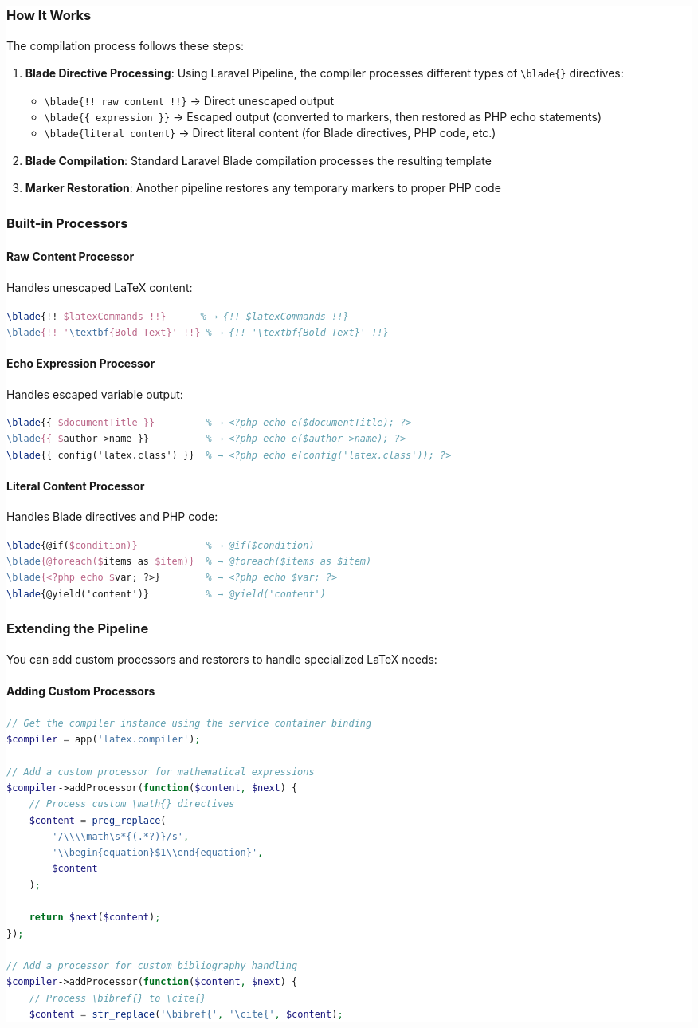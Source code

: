 ### How It Works

The compilation process follows these steps:

1. **Blade Directive Processing**: Using Laravel Pipeline, the compiler processes different types of `\blade{}` directives:
   - `\blade{!! raw content !!}` → Direct unescaped output
   - `\blade{{ expression }}` → Escaped output (converted to markers, then restored as PHP echo statements)
   - `\blade{literal content}` → Direct literal content (for Blade directives, PHP code, etc.)

2. **Blade Compilation**: Standard Laravel Blade compilation processes the resulting template

3. **Marker Restoration**: Another pipeline restores any temporary markers to proper PHP code

### Built-in Processors

#### Raw Content Processor
Handles unescaped LaTeX content:
```latex
\blade{!! $latexCommands !!}      % → {!! $latexCommands !!}
\blade{!! '\textbf{Bold Text}' !!} % → {!! '\textbf{Bold Text}' !!}
```

#### Echo Expression Processor  
Handles escaped variable output:
```latex
\blade{{ $documentTitle }}         % → <?php echo e($documentTitle); ?>
\blade{{ $author->name }}          % → <?php echo e($author->name); ?>
\blade{{ config('latex.class') }}  % → <?php echo e(config('latex.class')); ?>
```

#### Literal Content Processor
Handles Blade directives and PHP code:
```latex
\blade{@if($condition)}            % → @if($condition)
\blade{@foreach($items as $item)}  % → @foreach($items as $item)
\blade{<?php echo $var; ?>}        % → <?php echo $var; ?>
\blade{@yield('content')}          % → @yield('content')
```

### Extending the Pipeline

You can add custom processors and restorers to handle specialized LaTeX needs:

#### Adding Custom Processors

```php
// Get the compiler instance using the service container binding
$compiler = app('latex.compiler');

// Add a custom processor for mathematical expressions
$compiler->addProcessor(function($content, $next) {
    // Process custom \math{} directives
    $content = preg_replace(
        '/\\\\math\s*{(.*?)}/s', 
        '\\begin{equation}$1\\end{equation}', 
        $content
    );
    
    return $next($content);
});

// Add a processor for custom bibliography handling
$compiler->addProcessor(function($content, $next) {
    // Process \bibref{} to \cite{}
    $content = str_replace('\bibref{', '\cite{', $content);
```